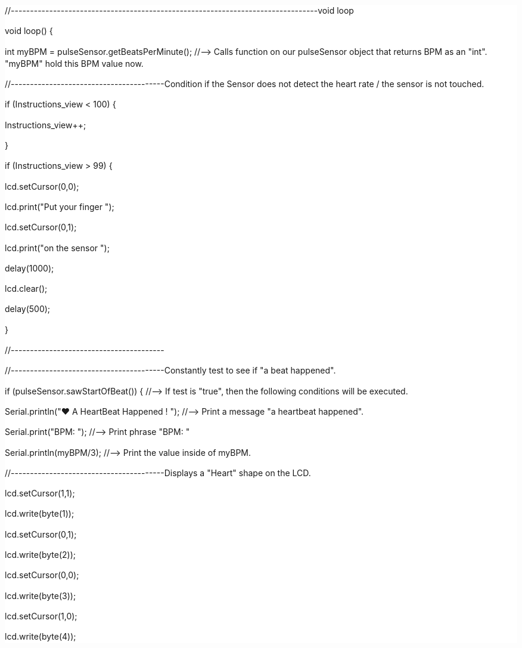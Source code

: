 //--------------------------------------------------------------------------------void loop

void loop() {

int myBPM = pulseSensor.getBeatsPerMinute(); //--\> Calls function on our pulseSensor object that returns BPM as an "int". "myBPM" hold this BPM value now.

//----------------------------------------Condition if the Sensor does not detect the heart rate / the sensor is not touched.

if (Instructions_view \< 100) {

Instructions_view++;

}

if (Instructions_view \> 99) {

lcd.setCursor(0,0);

lcd.print("Put your finger ");

lcd.setCursor(0,1);

lcd.print("on the sensor ");

delay(1000);

lcd.clear();

delay(500);

}

//----------------------------------------

//----------------------------------------Constantly test to see if "a beat happened".

if (pulseSensor.sawStartOfBeat()) { //--\> If test is "true", then the following conditions will be executed.

Serial.println("♥ A HeartBeat Happened ! "); //--\> Print a message "a heartbeat happened".

Serial.print("BPM: "); //--\> Print phrase "BPM: "

Serial.println(myBPM/3); //--\> Print the value inside of myBPM.

//----------------------------------------Displays a "Heart" shape on the LCD.

lcd.setCursor(1,1);

lcd.write(byte(1));

lcd.setCursor(0,1);

lcd.write(byte(2));

lcd.setCursor(0,0);

lcd.write(byte(3));

lcd.setCursor(1,0);

lcd.write(byte(4));
